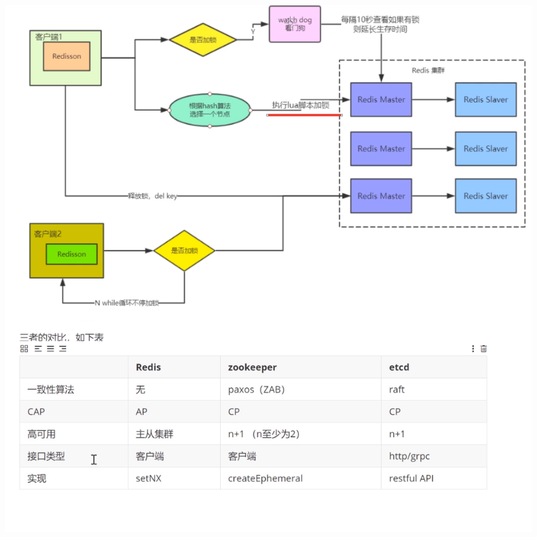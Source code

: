 ![image-20210424205206042](.\图片\分布式锁-官网提供.png)

![image-20210424213458460](.\图片\分布式锁-实现方式.png)



​			



